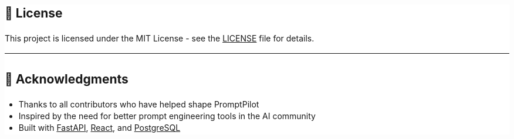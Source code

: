 
## 📄 License

This project is licensed under the MIT License - see the [LICENSE](LICENSE) file for details.

---

## 🙏 Acknowledgments

- Thanks to all contributors who have helped shape PromptPilot
- Inspired by the need for better prompt engineering tools in the AI community
- Built with [FastAPI](https://fastapi.tiangolo.com/), [React](https://reactjs.org/), and [PostgreSQL](https://www.postgresql.org/)
